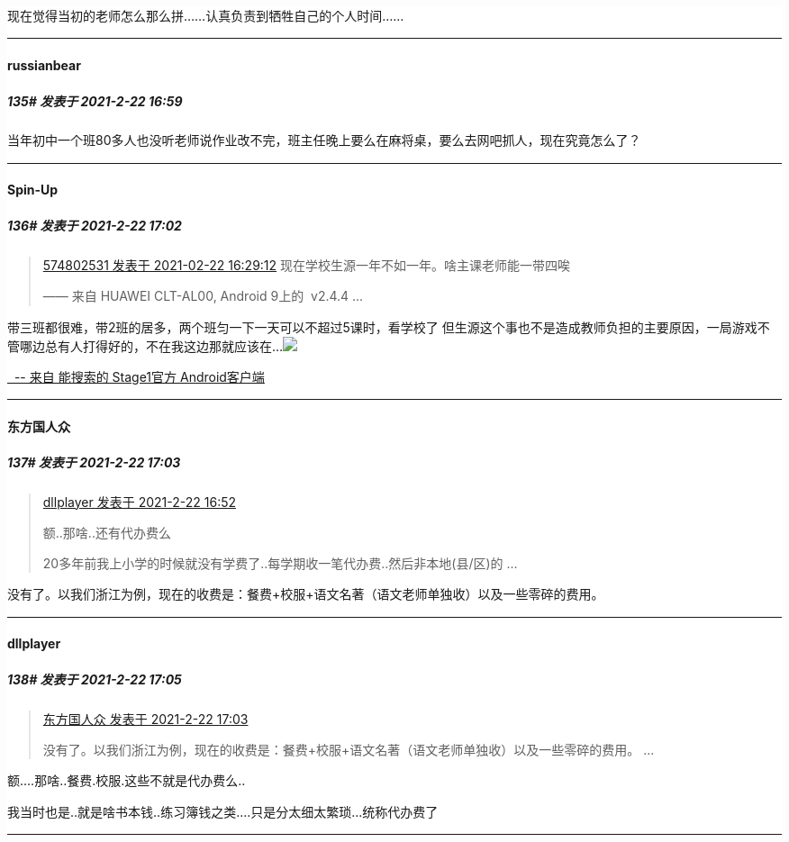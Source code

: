 现在觉得当初的老师怎么那么拼……认真负责到牺牲自己的个人时间……


-----

####  russianbear  
##### 135#       发表于 2021-2-22 16:59


当年初中一个班80多人也没听老师说作业改不完，班主任晚上要么在麻将桌，要么去网吧抓人，现在究竟怎么了？


-----

####  Spin-Up  
##### 136#       发表于 2021-2-22 17:02


<blockquote><a href="httphttps://bbs.saraba1st.com/2b/forum.php?mod=redirect&amp;goto=findpost&amp;pid=50406435&amp;ptid=1989034" target="_blank">574802531 发表于 2021-02-22 16:29:12</a>
现在学校生源一年不如一年。啥主课老师能一带四唉

—— 来自 HUAWEI CLT-AL00, Android 9上的  v2.4.4 ...</blockquote>带三班都很难，带2班的居多，两个班匀一下一天可以不超过5课时，看学校了
但生源这个事也不是造成教师负担的主要原因，一局游戏不管哪边总有人打得好的，不在我这边那就应该在…<img src="https://static.saraba1st.com/image/smiley/face2017/054.png" referrerpolicy="no-referrer">

[  -- 来自 能搜索的 Stage1官方 Android客户端](https://www.coolapk.com/apk/140634)


-----

####  东方国人众  
##### 137#       发表于 2021-2-22 17:03


<blockquote><a href="httphttps://bbs.saraba1st.com/2b/forum.php?mod=redirect&amp;goto=findpost&amp;pid=50406737&amp;ptid=1989034" target="_blank">dllplayer 发表于 2021-2-22 16:52</a>

额..那啥..还有代办费么

20多年前我上小学的时候就没有学费了..每学期收一笔代办费..然后非本地(县/区)的 ...</blockquote>
没有了。以我们浙江为例，现在的收费是：餐费+校服+语文名著（语文老师单独收）以及一些零碎的费用。


-----

####  dllplayer  
##### 138#       发表于 2021-2-22 17:05


<blockquote><a href="httphttps://bbs.saraba1st.com/2b/forum.php?mod=redirect&amp;goto=findpost&amp;pid=50406874&amp;ptid=1989034" target="_blank">东方国人众 发表于 2021-2-22 17:03</a>

没有了。以我们浙江为例，现在的收费是：餐费+校服+语文名著（语文老师单独收）以及一些零碎的费用。 ...</blockquote>
额....那啥..餐费.校服.这些不就是代办费么..

我当时也是..就是啥书本钱..练习簿钱之类....只是分太细太繁琐...统称代办费了


-----
